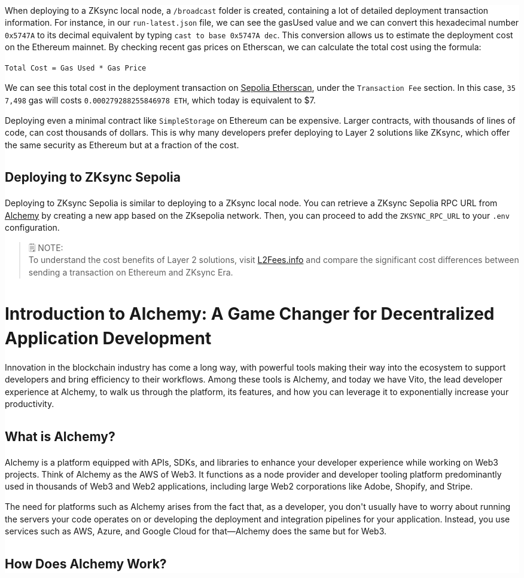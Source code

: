 When deploying to a ZKsync local node, a `/broadcast` folder is created, containing a lot of detailed deployment transaction information. For instance, in our `run-latest.json` file, we can see the gasUsed value and we can convert this hexadecimal number `0x5747A` to its decimal equivalent by typing `cast to base 0x5747A dec`. This conversion allows us to estimate the deployment cost on the Ethereum mainnet. By checking recent gas prices on Etherscan, we can calculate the total cost using the formula:

```solidity
Total Cost = Gas Used * Gas Price
```

We can see this total cost in the deployment transaction on [Sepolia Etherscan](https://sepolia.etherscan.io/tx/0xc496b9d30df33aa9285ddd384c14ce2a58eef470898b5cda001d0f4a21b017f6), under the `Transaction Fee` section. In this case, `357,498` gas will costs `0.000279288255846978 ETH`, which today is equivalent to $7.

Deploying even a minimal contract like `SimpleStorage` on Ethereum can be expensive. Larger contracts, with thousands of lines of code, can cost thousands of dollars. This is why many developers prefer deploying to Layer 2 solutions like ZKsync, which offer the same security as Ethereum but at a fraction of the cost.

## Deploying to ZKsync Sepolia

Deploying to ZKsync Sepolia is similar to deploying to a ZKsync local node. You can retrieve a ZKsync Sepolia RPC URL from [Alchemy](https://www.alchemy.com) by creating a new app based on the ZKsepolia network. Then, you can proceed to add the `ZKSYNC_RPC_URL` to your `.env` configuration.

   > 🗒️ NOTE:\
   > To understand the cost benefits of Layer 2 solutions, visit [L2Fees.info](https://l2fees.info) and compare the significant cost differences between sending a transaction on Ethereum and ZKsync Era.

# Introduction to Alchemy: A Game Changer for Decentralized Application Development

Innovation in the blockchain industry has come a long way, with powerful tools making their way into the ecosystem to support developers and bring efficiency to their workflows. Among these tools is Alchemy, and today we have Vito, the lead developer experience at Alchemy, to walk us through the platform, its features, and how you can leverage it to exponentially increase your productivity.

## What is Alchemy?

Alchemy is a platform equipped with APIs, SDKs, and libraries to enhance your developer experience while working on Web3 projects. Think of Alchemy as the AWS of Web3. It functions as a node provider and developer tooling platform predominantly used in thousands of Web3 and Web2 applications, including large Web2 corporations like Adobe, Shopify, and Stripe.

The need for platforms such as Alchemy arises from the fact that, as a developer, you don't usually have to worry about running the servers your code operates on or developing the deployment and integration pipelines for your application. Instead, you use services such as AWS, Azure, and Google Cloud for that—Alchemy does the same but for Web3.

## How Does Alchemy Work?
